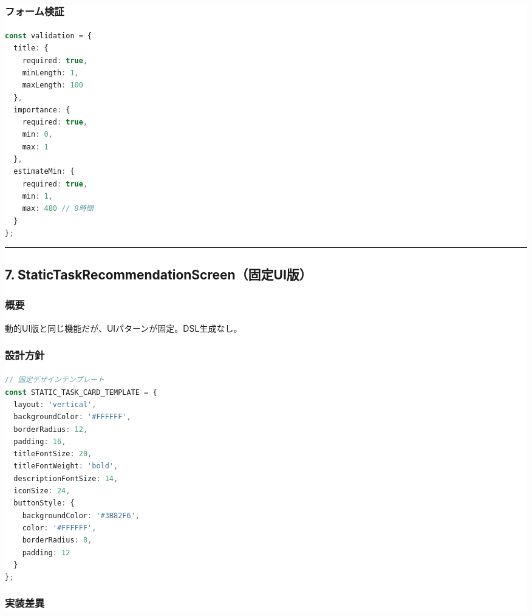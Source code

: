 ### フォーム検証

```typescript
const validation = {
  title: {
    required: true,
    minLength: 1,
    maxLength: 100
  },
  importance: {
    required: true,
    min: 0,
    max: 1
  },
  estimateMin: {
    required: true,
    min: 1,
    max: 480 // 8時間
  }
};
```

---

## 7. StaticTaskRecommendationScreen（固定UI版）

### 概要
動的UI版と同じ機能だが、UIパターンが固定。DSL生成なし。

### 設計方針

```typescript
// 固定デザインテンプレート
const STATIC_TASK_CARD_TEMPLATE = {
  layout: 'vertical',
  backgroundColor: '#FFFFFF',
  borderRadius: 12,
  padding: 16,
  titleFontSize: 20,
  titleFontWeight: 'bold',
  descriptionFontSize: 14,
  iconSize: 24,
  buttonStyle: {
    backgroundColor: '#3B82F6',
    color: '#FFFFFF',
    borderRadius: 8,
    padding: 12
  }
};
```

### 実装差異
